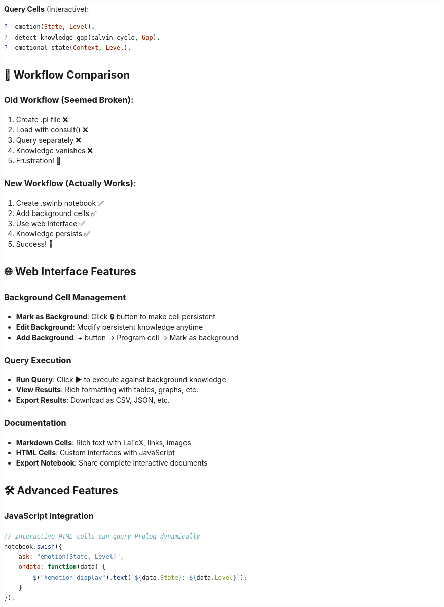 **Query Cells** (Interactive):
```prolog
?- emotion(State, Level).
?- detect_knowledge_gap(calvin_cycle, Gap).
?- emotional_state(Context, Level).
```

## 🔧 Workflow Comparison

### Old Workflow (Seemed Broken):
1. Create .pl file ❌
2. Load with consult() ❌  
3. Query separately ❌
4. Knowledge vanishes ❌
5. Frustration! 😤

### New Workflow (Actually Works):
1. Create .swinb notebook ✅
2. Add background cells ✅
3. Use web interface ✅  
4. Knowledge persists ✅
5. Success! 🎉

## 🌐 Web Interface Features

### Background Cell Management
- **Mark as Background**: Click 🔒 button to make cell persistent
- **Edit Background**: Modify persistent knowledge anytime
- **Add Background**: + button → Program cell → Mark as background

### Query Execution
- **Run Query**: Click ▶️ to execute against background knowledge
- **View Results**: Rich formatting with tables, graphs, etc.
- **Export Results**: Download as CSV, JSON, etc.

### Documentation
- **Markdown Cells**: Rich text with LaTeX, links, images
- **HTML Cells**: Custom interfaces with JavaScript
- **Export Notebook**: Share complete interactive documents

## 🛠️ Advanced Features

### JavaScript Integration
```javascript
// Interactive HTML cells can query Prolog dynamically
notebook.swish({
    ask: "emotion(State, Level)",
    ondata: function(data) {
        $("#emotion-display").text(`${data.State}: ${data.Level}`);
    }
});
```
